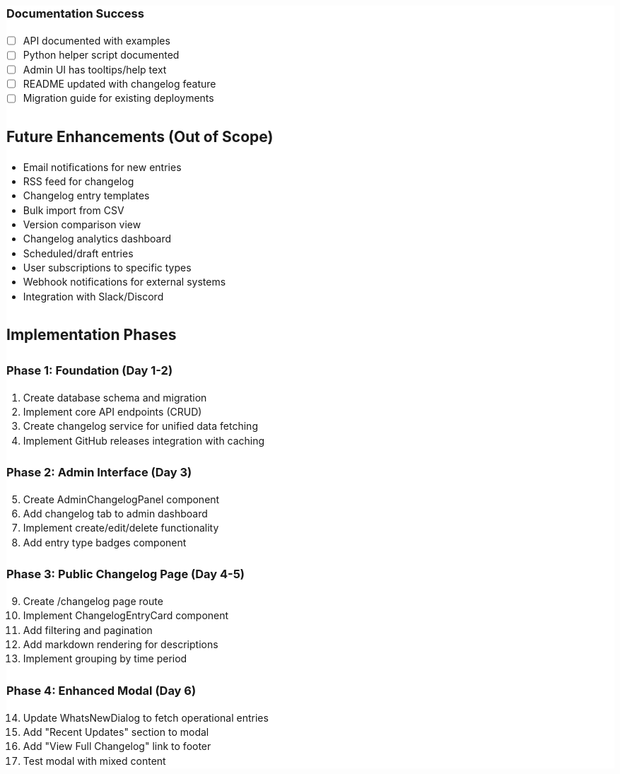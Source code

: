 ### Documentation Success

- [ ] API documented with examples
- [ ] Python helper script documented
- [ ] Admin UI has tooltips/help text
- [ ] README updated with changelog feature
- [ ] Migration guide for existing deployments

## Future Enhancements (Out of Scope)

- Email notifications for new entries
- RSS feed for changelog
- Changelog entry templates
- Bulk import from CSV
- Version comparison view
- Changelog analytics dashboard
- Scheduled/draft entries
- User subscriptions to specific types
- Webhook notifications for external systems
- Integration with Slack/Discord

## Implementation Phases

### Phase 1: Foundation (Day 1-2)

1. Create database schema and migration
2. Implement core API endpoints (CRUD)
3. Create changelog service for unified data fetching
4. Implement GitHub releases integration with caching

### Phase 2: Admin Interface (Day 3)

5. Create AdminChangelogPanel component
6. Add changelog tab to admin dashboard
7. Implement create/edit/delete functionality
8. Add entry type badges component

### Phase 3: Public Changelog Page (Day 4-5)

9. Create /changelog page route
10. Implement ChangelogEntryCard component
11. Add filtering and pagination
12. Add markdown rendering for descriptions
13. Implement grouping by time period

### Phase 4: Enhanced Modal (Day 6)

14. Update WhatsNewDialog to fetch operational entries
15. Add "Recent Updates" section to modal
16. Add "View Full Changelog" link to footer
17. Test modal with mixed content
